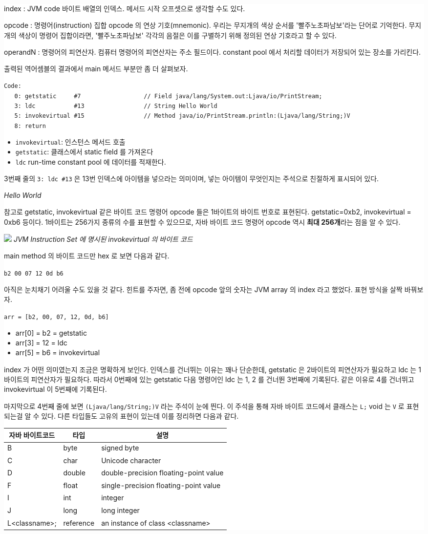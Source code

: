 index
: JVM code 바이트 배열의 인덱스. 메서드 시작 오프셋으로 생각할 수도 있다.

opcode
: 명령어(instruction) 집합 opcode 의 연상 기호(mnemonic). 우리는 무지개의 색상 순서를 '빨주노초파남보'라는 단어로 기억한다. 무지개의 색상이 명령어 집합이라면, '빨주노초파남보' 각각의 음절은 이를 구별하기 위해 정의된 연상 기호라고 할 수 있다.

operandN
: 명령어의 피연산자. 컴퓨터 명령어의 피연산자는 주소 필드이다. constant pool 에서 처리할 데이터가 저장되어 있는 장소를 가리킨다.

출력된 역어셈블의 결과에서 main 메서드 부분만 좀 더 살펴보자.

```text
Code:
   0: getstatic     #7                  // Field java/lang/System.out:Ljava/io/PrintStream;
   3: ldc           #13                 // String Hello World
   5: invokevirtual #15                 // Method java/io/PrintStream.println:(Ljava/lang/String;)V
   8: return
```

- `invokevirtual`: 인스턴스 메서드 호출
- `getstatic`: 클래스에서 static field 를 가져온다
- `ldc` run-time constant pool 에 데이터를 적재한다.

3번째 줄의 `3: ldc #13` 은 13번 인덱스에 아이템을 넣으라는 의미이며, 넣는 아이템이 무엇인지는 주석으로 친절하게 표시되어 있다.

_Hello World_

참고로 getstatic, invokevirtual 같은 바이트 코드 명령어 opcode 들은 1바이트의 바이트 번호로 표현된다. getstatic=0xb2, invokevirtual = 0xb6 등이다. 1바이트는 256가지 종류의 수를 표현할 수 있으므로, 자바 바이트 코드 명령어 opcode 역시 **최대 256개**라는 점을 알 수 있다.

![](https://i.imgur.com/FlBgfx7.png)
_JVM Instruction Set 에 명시된 invokevirtual 의 바이트 코드_

main method 의 바이트 코드만 hex 로 보면 다음과 같다.

```text
b2 00 07 12 0d b6
```

아직은 눈치채기 어려울 수도 있을 것 같다. 힌트를 주자면, 좀 전에 opcode 앞의 숫자는 JVM array 의 index 라고 했었다. 표현 방식을 살짝 바꿔보자.

```text
arr = [b2, 00, 07, 12, 0d, b6]
```

- arr[0] = b2 = getstatic
- arr[3] = 12 = ldc
- arr[5] = b6 = invokevirtual

index 가 어떤 의미였는지 조금은 명확하게 보인다. 인덱스를 건너뛰는 이유는 꽤나 단순한데, getstatic 은 2바이트의 피연산자가 필요하고 ldc 는 1바이트의 피연산자가 필요하다. 따라서 0번째에 있는 getstatic 다음 명령어인 ldc 는 1, 2 를 건너뛴 3번째에 기록된다. 같은 이유로 4를 건너뛰고 invokevirtual 이 5번째에 기록된다.

마지막으로 4번째 줄에 보면 `(Ljava/lang/String;)V` 라는 주석이 눈에 띈다. 이 주석을 통해 자바 바이트 코드에서 클래스는 `L;` void 는 `V` 로 표현되는걸 알 수 있다. 다른 타입들도 고유의 표현이 있는데 이를 정리하면 다음과 같다.

| 자바 바이트코드 | 타입      | 설명                                  |
| --------------- | --------- | ------------------------------------- |
| B               | byte      | signed byte                           |
| C               | char      | Unicode character                     |
| D               | double    | double-precision floating-point value |
| F               | float     | single-precision floating-point value |
| I               | int       | integer                               |
| J               | long      | long integer                          |
| L\<classname>;  | reference | an instance of class \<classname>     |